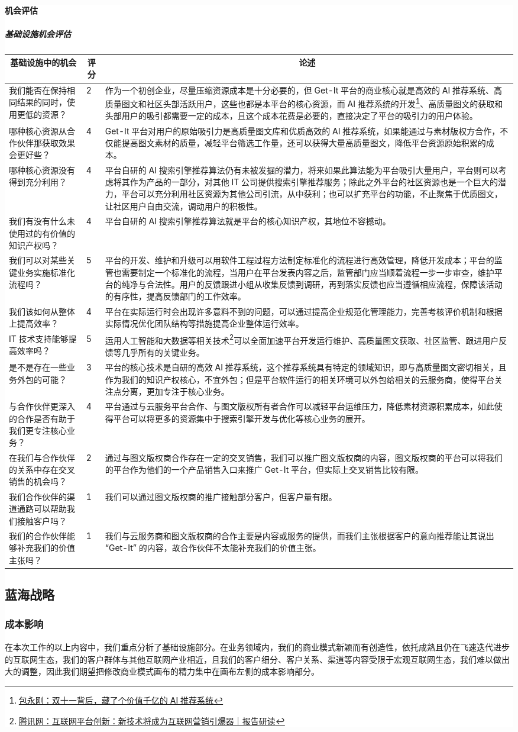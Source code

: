 #### 机会评估



##### 基础设施机会评估

| 基础设施中的机会                                     | 评分 | 论述                                                         |
| ---------------------------------------------------- | ---- | ------------------------------------------------------------ |
| 我们能否在保持相同结果的同时，使用更低的资源？       | 2    | 作为一个初创企业，尽量压缩资源成本是十分必要的，但 Get-It 平台的商业核心就是高效的 AI 推荐系统、高质量图文和社区头部活跃用户，这些也都是本平台的核心资源，而 AI 推荐系统的开发[^wfs-01]、高质量图文的获取和头部用户的吸引都需要一定的成本，且这个成本花费是必要的，直接决定了平台的吸引力的用户体验。 |
| 哪种核心资源从合作伙伴那获取效果会更好些？           | 4    | Get-It 平台对用户的原始吸引力是高质量图文库和优质高效的 AI 推荐系统，如果能通过与素材版权方合作，不仅能提高图文素材的质量，减轻平台筛选工作量，还可以获得大量高质量图文，降低平台资源原始积累的成本。 |
| 哪种核心资源没有得到充分利用？                       | 4    | 平台自研的 AI 搜索引擎推荐算法仍有未被发掘的潜力，将来如果此算法能为平台吸引大量用户，平台则可以考虑将其作为产品的一部分，对其他 IT 公司提供搜索引擎推荐服务；除此之外平台的社区资源也是一个巨大的潜力，平台可以充分利用社区资源为其他公司引流，从中获利；也可以扩充平台的功能，不止聚焦于优质图文，让社区用户自由交流，调动用户的积极性。 |
| 我们有没有什么未使用过的有价值的知识产权吗？         | 4    | 平台自研的 AI 搜索引擎推荐算法就是平台的核心知识产权，其地位不容撼动。 |
| 我们可以对某些关键业务实施标准化流程吗？             | 5    | 平台的开发、维护和升级可以用软件工程过程方法制定标准化的流程进行高效管理，降低开发成本；平台的监管也需要制定一个标准化的流程，当用户在平台发表内容之后，监管部门应当顺着流程一步一步审查，维护平台的纯净与合法性。用户的反馈跟进小组从收集反馈到调研，再到落实反馈也应当遵循相应流程，保障该活动的有序性，提高反馈部门的工作效率。 |
| 我们该如何从整体上提高效率？                         | 4    | 平台在实际运行时会出现许多意料不到的问题，可以通过提高企业规范化管理能力，完善考核评价机制和根据实际情况优化团队结构等措施提高企业整体运行效率。 |
| IT 技术支持能够提高效率吗？                          | 5    | 运用人工智能和大数据等相关技术[^wfs-02]可以全面加速平台开发运行维护、高质量图文获取、社区监管、跟进用户反馈等几乎所有的关键业务。 |
| 是不是存在一些业务外包的可能？                       | 3    | 平台的核心技术是自研的高效 AI 推荐系统，这个推荐系统具有特定的领域知识，即与高质量图文密切相关，且作为我们的知识产权核心，不宜外包；但是平台软件运行的相关环境可以外包给相关的云服务商，使得平台关注点分离，更加专注于核心业务。 |
| 与合作伙伴更深入的合作是否有助于我们更专注核心业务？ | 4    | 平台通过与云服务平台合作、与图文版权所有者合作可以减轻平台运维压力，降低素材资源积累成本，如此使得平台可以将更多的资源集中于搜索引擎开发与优化等核心业务的展开。 |
| 在我们与合作伙伴的关系中存在交叉销售的机会吗？       | 2    | 通过与图文版权商合作存在一定的交叉销售，我们可以推广图文版权商的内容，图文版权商的平台可以将我们的平台作为他们的一个产品销售入口来推广 Get-It 平台，但实际上交叉销售比较有限。 |
| 我们合作伙伴的渠道通路可以帮助我们接触客户吗？       | 1    | 我们可以通过图文版权商的推广接触部分客户，但客户量有限。     |
| 我们的合作伙伴能够补充我们的价值主张吗？             | 1    | 我们与云服务商和图文版权商的合作主要是内容或服务的提供，而我们主张根据客户的意向推荐能让其说出 “Get-It” 的内容，故合作伙伴不太能补充我们的价值主张。 |

<div style="page-break-after:always"></div>

## 蓝海战略







### 成本影响

在本次工作的以上内容中，我们重点分析了基础设施部分。在业务领域内，我们的商业模式新颖而有创造性，依托成熟且仍在飞速迭代进步的互联网生态，我们的客户群体与其他互联网产业相近，且我们的客户细分、客户关系、渠道等内容受限于宏观互联网生态，我们难以做出大的调整，因此我们期望把修改商业模式画布的精力集中在画布左侧的成本影响部分。


[^xqh-01]: [2022 年自然语言处理行业之拓尔思研究报告](https://www.vzkoo.com/read/20220815fd33333af09523f02e4fcf5c.html)
[^xqh-02]: [2019 年中国自然语言处理行业研究报告](https://pdf.dfcfw.com/pdf/H3_AP202009301418359686_1.pdf?1601470194000.pdf)
[^xqh-03]: [自然语言处理研究报告（概念、技术、人才、应用和趋势）](https://www.eet-china.com/mp/a44486.html)
[^xqh-04]: [中国自然语言处理白皮书](http://dl.caai.cn/storage/file/20210621/c83a626ac068647b503a6832b350db6f.pdf)
[^xqh-05]: [2018 世界人工智能产业 发展蓝皮书](http://www.caict.ac.cn/kxyj/qwfb/bps/201809/P020180918696199759142.pdf)
[^xqh-06]: [浙大发布《互联网用语报告》 ，呼吁对网络新词“宽容与鼓励”](https://t.cj.sina.com.cn/articles/view/1700720163/655eee23020017y8o)
[^xqh-07]: [网络低俗语言调查报告公布 专家呼吁多用"萌萌哒"](http://media.people.com.cn/n/2015/0603/c40606-27095196.html)
[^xqh-08]: [2022：互联网文化解读报告](http://www.199it.com/archives/1435445.html)
[^xqh-09]: [艾媒咨询｜ 2022 年中国知识付费行业报告](https://www.iimedia.cn/c400/85595.html)
[^xqh-10]: [第 50 次《中国互联网络发展状况统计报告》](https://www.cnnic.net.cn/n4/2022/0914/c88-10226.html)
[^xqh-11]: [中国媒体发展研究报告（总第 17 辑）](https://www.pishu.com.cn/skwx_ps/bookdetail?SiteID=14&ID=10510116)
[^xqh-10]: [中国知识付费行业 2022-2023 年分析报告](https://www.163.com/dy/article/HBF7Q42O0531ARMM.html)
[^xqh-11]: [中国语言生活状况报告]()
[^xqh-12]: [国家语言检测与研究中心]()
[^xqh-13]: [中国逻辑学会语用学专业委员会]()
[^xqh-14]: [以开发之名｜在传统文化的现代传承中感受古诗词之美](https://baijiahao.baidu.com/s?id=1724452031572170381&wfr=spider&for=pc)
[^xqh-15]: [想不起某个词语？清华大学的「反向词典」帮你告别「词不达意」](https://baijiahao.baidu.com/s?id=1716004672861666133&wfr=spider&for=pc)
[^xqh-16]: [《中国云计算创新活力报告》正式发布](http://finance.sina.com.cn/tech/roll/2022-11-07/doc-imqqsmrp5223035.shtml)
[^xqh-17]: [网络广告市场调研报告](https://www.ruiwen.com/gongwen/baogao/1003640.html)
[^slf-01]: [《中国云计算创新活力报告》正式发布](https://finance.sina.com.cn/tech/roll/2022-11-07/doc-imqqsmrp5223035.shtml)
[^slf-02]: [死活想不起某个词语？清华大学出品“反向词典”帮你告别词不达意](https://new.qq.com/rain/a/20211110A02WX200)
[^slf-03]: [以开发之名|在传统文化的现代传承中感受古诗词之美](https://tech.chinadaily.com.cn/a/202202/11/WS62062589a3107be497a0603e.html)
[^wfs-01]: [包永刚：双十一背后，藏了个价值千亿的 AI 推荐系统](https://t.cj.sina.com.cn/articles/view/2118746300/7e4980bc02001bv1m)
[^wfs-02]: [腾讯网：互联网平台创新：新技术将成为互联网营销引爆器｜报告研读](https://new.qq.com/rain/a/20201113A0C6ZR00)
[^wfs-03]: [李世默：中国以“开源精神”突破了政治和经济“孤立”，科技也一样](https://www.guancha.cn/LiShiMo/2021_07_31_601000_2.shtml)
[^wfs-04]: [2021 心理健康观察：国家层面加大重视 近七成年轻人有焦虑情绪](https://new.qq.com/rain/a/20220126A0590R00)
[^wfs-05]: [我国人口发展呈现新特点与新趋势——第七次全国人口普查公报解读](http://www.stats.gov.cn/tjsj/sjjd/202105/t20210513_1817394.html)
[^wfs-06]: [任泽平：中国收入分配报告 2021：现状与国际比较](https://new.qq.com/rain/a/20210918A0221K00)